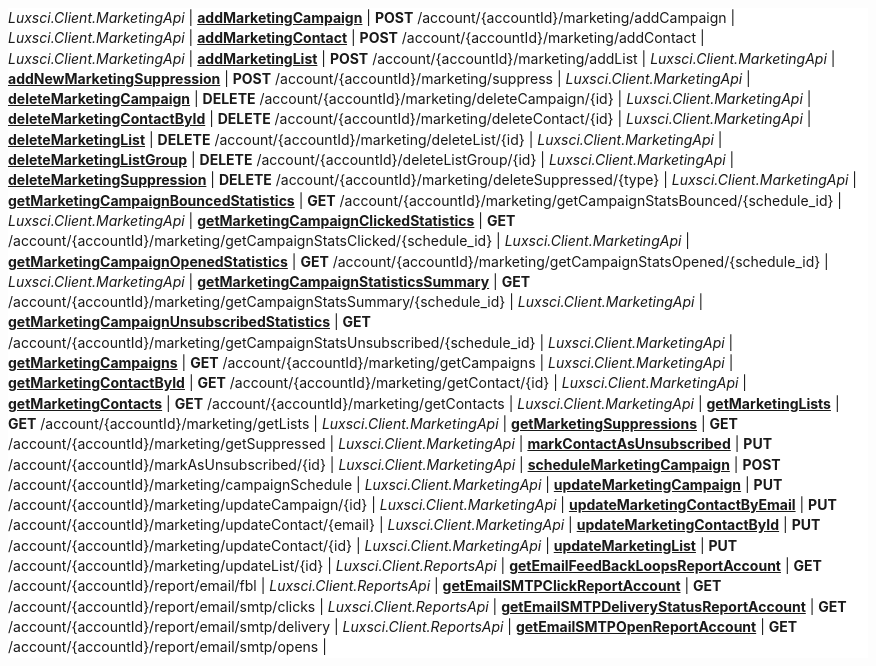 *Luxsci.Client.MarketingApi* | [**addMarketingCampaign**](docs/MarketingApi.md#addMarketingCampaign) | **POST** /account/{accountId}/marketing/addCampaign | 
*Luxsci.Client.MarketingApi* | [**addMarketingContact**](docs/MarketingApi.md#addMarketingContact) | **POST** /account/{accountId}/marketing/addContact | 
*Luxsci.Client.MarketingApi* | [**addMarketingList**](docs/MarketingApi.md#addMarketingList) | **POST** /account/{accountId}/marketing/addList | 
*Luxsci.Client.MarketingApi* | [**addNewMarketingSuppression**](docs/MarketingApi.md#addNewMarketingSuppression) | **POST** /account/{accountId}/marketing/suppress | 
*Luxsci.Client.MarketingApi* | [**deleteMarketingCampaign**](docs/MarketingApi.md#deleteMarketingCampaign) | **DELETE** /account/{accountId}/marketing/deleteCampaign/{id} | 
*Luxsci.Client.MarketingApi* | [**deleteMarketingContactById**](docs/MarketingApi.md#deleteMarketingContactById) | **DELETE** /account/{accountId}/marketing/deleteContact/{id} | 
*Luxsci.Client.MarketingApi* | [**deleteMarketingList**](docs/MarketingApi.md#deleteMarketingList) | **DELETE** /account/{accountId}/marketing/deleteList/{id} | 
*Luxsci.Client.MarketingApi* | [**deleteMarketingListGroup**](docs/MarketingApi.md#deleteMarketingListGroup) | **DELETE** /account/{accountId}/deleteListGroup/{id} | 
*Luxsci.Client.MarketingApi* | [**deleteMarketingSuppression**](docs/MarketingApi.md#deleteMarketingSuppression) | **DELETE** /account/{accountId}/marketing/deleteSuppressed/{type} | 
*Luxsci.Client.MarketingApi* | [**getMarketingCampaignBouncedStatistics**](docs/MarketingApi.md#getMarketingCampaignBouncedStatistics) | **GET** /account/{accountId}/marketing/getCampaignStatsBounced/{schedule_id} | 
*Luxsci.Client.MarketingApi* | [**getMarketingCampaignClickedStatistics**](docs/MarketingApi.md#getMarketingCampaignClickedStatistics) | **GET** /account/{accountId}/marketing/getCampaignStatsClicked/{schedule_id} | 
*Luxsci.Client.MarketingApi* | [**getMarketingCampaignOpenedStatistics**](docs/MarketingApi.md#getMarketingCampaignOpenedStatistics) | **GET** /account/{accountId}/marketing/getCampaignStatsOpened/{schedule_id} | 
*Luxsci.Client.MarketingApi* | [**getMarketingCampaignStatisticsSummary**](docs/MarketingApi.md#getMarketingCampaignStatisticsSummary) | **GET** /account/{accountId}/marketing/getCampaignStatsSummary/{schedule_id} | 
*Luxsci.Client.MarketingApi* | [**getMarketingCampaignUnsubscribedStatistics**](docs/MarketingApi.md#getMarketingCampaignUnsubscribedStatistics) | **GET** /account/{accountId}/marketing/getCampaignStatsUnsubscribed/{schedule_id} | 
*Luxsci.Client.MarketingApi* | [**getMarketingCampaigns**](docs/MarketingApi.md#getMarketingCampaigns) | **GET** /account/{accountId}/marketing/getCampaigns | 
*Luxsci.Client.MarketingApi* | [**getMarketingContactById**](docs/MarketingApi.md#getMarketingContactById) | **GET** /account/{accountId}/marketing/getContact/{id} | 
*Luxsci.Client.MarketingApi* | [**getMarketingContacts**](docs/MarketingApi.md#getMarketingContacts) | **GET** /account/{accountId}/marketing/getContacts | 
*Luxsci.Client.MarketingApi* | [**getMarketingLists**](docs/MarketingApi.md#getMarketingLists) | **GET** /account/{accountId}/marketing/getLists | 
*Luxsci.Client.MarketingApi* | [**getMarketingSuppressions**](docs/MarketingApi.md#getMarketingSuppressions) | **GET** /account/{accountId}/marketing/getSuppressed | 
*Luxsci.Client.MarketingApi* | [**markContactAsUnsubscribed**](docs/MarketingApi.md#markContactAsUnsubscribed) | **PUT** /account/{accountId}/markAsUnsubscribed/{id} | 
*Luxsci.Client.MarketingApi* | [**scheduleMarketingCampaign**](docs/MarketingApi.md#scheduleMarketingCampaign) | **POST** /account/{accountId}/marketing/campaignSchedule | 
*Luxsci.Client.MarketingApi* | [**updateMarketingCampaign**](docs/MarketingApi.md#updateMarketingCampaign) | **PUT** /account/{accountId}/marketing/updateCampaign/{id} | 
*Luxsci.Client.MarketingApi* | [**updateMarketingContactByEmail**](docs/MarketingApi.md#updateMarketingContactByEmail) | **PUT** /account/{accountId}/marketing/updateContact/{email} | 
*Luxsci.Client.MarketingApi* | [**updateMarketingContactById**](docs/MarketingApi.md#updateMarketingContactById) | **PUT** /account/{accountId}/marketing/updateContact/{id} | 
*Luxsci.Client.MarketingApi* | [**updateMarketingList**](docs/MarketingApi.md#updateMarketingList) | **PUT** /account/{accountId}/marketing/updateList/{id} | 
*Luxsci.Client.ReportsApi* | [**getEmailFeedBackLoopsReportAccount**](docs/ReportsApi.md#getEmailFeedBackLoopsReportAccount) | **GET** /account/{accountId}/report/email/fbl | 
*Luxsci.Client.ReportsApi* | [**getEmailSMTPClickReportAccount**](docs/ReportsApi.md#getEmailSMTPClickReportAccount) | **GET** /account/{accountId}/report/email/smtp/clicks | 
*Luxsci.Client.ReportsApi* | [**getEmailSMTPDeliveryStatusReportAccount**](docs/ReportsApi.md#getEmailSMTPDeliveryStatusReportAccount) | **GET** /account/{accountId}/report/email/smtp/delivery | 
*Luxsci.Client.ReportsApi* | [**getEmailSMTPOpenReportAccount**](docs/ReportsApi.md#getEmailSMTPOpenReportAccount) | **GET** /account/{accountId}/report/email/smtp/opens | 
